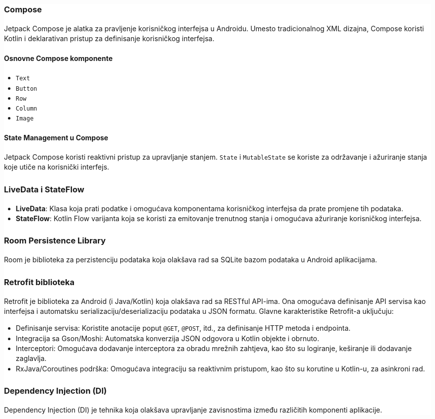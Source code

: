 ### Compose

Jetpack Compose je alatka za pravljenje korisničkog interfejsa u Androidu. Umesto tradicionalnog XML dizajna, Compose koristi Kotlin i deklarativan pristup za definisanje korisničkog interfejsa.

#### Osnovne Compose komponente

- `Text`
- `Button`
- `Row`
- `Column`
- `Image`

#### State Management u Compose

Jetpack Compose koristi reaktivni pristup za upravljanje stanjem. `State` i `MutableState` se koriste za održavanje i ažuriranje stanja koje utiče na korisnički interfejs.

### LiveData i StateFlow

- **LiveData**: Klasa koja prati podatke i omogućava komponentama korisničkog interfejsa da prate promjene tih podataka.
- **StateFlow**: Kotlin Flow varijanta koja se koristi za emitovanje trenutnog stanja i omogućava ažuriranje korisničkog interfejsa.

### Room Persistence Library

Room je biblioteka za perzistenciju podataka koja olakšava rad sa SQLite bazom podataka u Android aplikacijama.

### Retrofit biblioteka

Retrofit je biblioteka za Android (i Java/Kotlin) koja olakšava rad sa RESTful API-ima. Ona omogućava definisanje API servisa kao interfejsa i automatsku serializaciju/deserializaciju podataka u JSON formatu. Glavne karakteristike Retrofit-a uključuju:
- Definisanje servisa: Koristite anotacije poput `@GET`, `@POST`, itd., za definisanje HTTP metoda i endpointa.
- Integracija sa Gson/Moshi: Automatska konverzija JSON odgovora u Kotlin objekte i obrnuto.
- Interceptori: Omogućava dodavanje interceptora za obradu mrežnih zahtjeva, kao što su logiranje, keširanje ili dodavanje zaglavlja.
- RxJava/Coroutines podrška: Omogućava integraciju sa reaktivnim pristupom, kao što su korutine u Kotlin-u, za asinkroni rad.

### Dependency Injection (DI)

Dependency Injection (DI) je tehnika koja olakšava upravljanje zavisnostima između različitih komponenti aplikacije.
